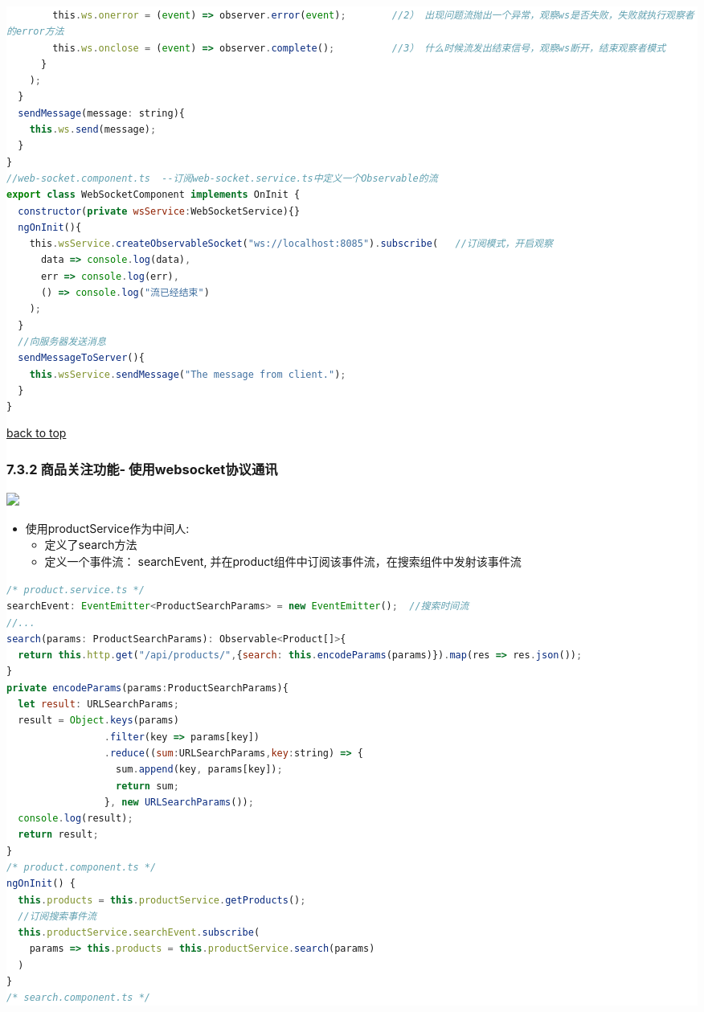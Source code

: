 ```javascript
        this.ws.onerror = (event) => observer.error(event);        //2） 出现问题流抛出一个异常，观察ws是否失败，失败就执行观察者的error方法
        this.ws.onclose = (event) => observer.complete();          //3） 什么时候流发出结束信号，观察ws断开，结束观察者模式
      }
    );
  }
  sendMessage(message: string){
    this.ws.send(message);
  }
}
//web-socket.component.ts  --订阅web-socket.service.ts中定义一个Observable的流
export class WebSocketComponent implements OnInit {
  constructor(private wsService:WebSocketService){}
  ngOnInit(){
    this.wsService.createObservableSocket("ws://localhost:8085").subscribe(   //订阅模式，开启观察
      data => console.log(data),
      err => console.log(err),
      () => console.log("流已经结束")
    );
  }
  //向服务器发送消息
  sendMessageToServer(){
    this.wsService.sendMessage("The message from client.");
  }
}
```

[back to top](#top)

<h3 id="商品关注功能">7.3.2 商品关注功能- 使用websocket协议通讯</h3>

![](https://i.imgur.com/3pWeU4V.png)

- 使用productService作为中间人: 
  - 定义了search方法
  - 定义一个事件流： searchEvent, 并在product组件中订阅该事件流，在搜索组件中发射该事件流

```javascript
/* product.service.ts */
searchEvent: EventEmitter<ProductSearchParams> = new EventEmitter();  //搜索时间流
//...
search(params: ProductSearchParams): Observable<Product[]>{
  return this.http.get("/api/products/",{search: this.encodeParams(params)}).map(res => res.json());
}
private encodeParams(params:ProductSearchParams){
  let result: URLSearchParams;
  result = Object.keys(params)
                 .filter(key => params[key])
                 .reduce((sum:URLSearchParams,key:string) => {
                   sum.append(key, params[key]);
                   return sum;
                 }, new URLSearchParams());
  console.log(result);
  return result;
}
/* product.component.ts */
ngOnInit() {
  this.products = this.productService.getProducts();
  //订阅搜索事件流
  this.productService.searchEvent.subscribe(
    params => this.products = this.productService.search(params)
  )
}
/* search.component.ts */
```